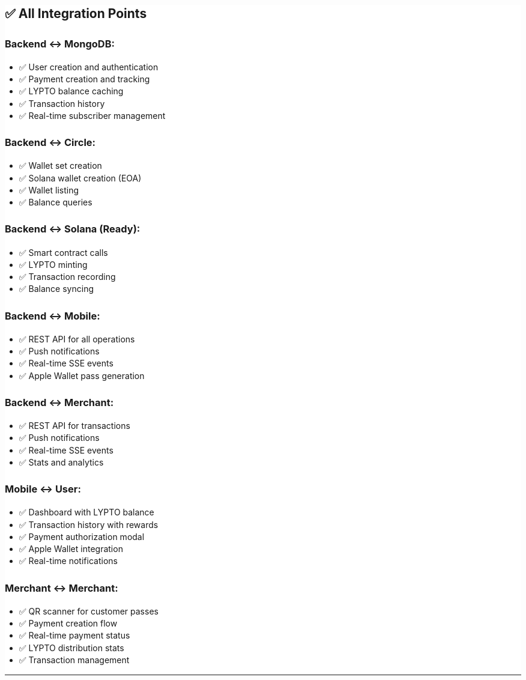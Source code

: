 
## ✅ All Integration Points

### Backend ↔ MongoDB:
- ✅ User creation and authentication
- ✅ Payment creation and tracking
- ✅ LYPTO balance caching
- ✅ Transaction history
- ✅ Real-time subscriber management

### Backend ↔ Circle:
- ✅ Wallet set creation
- ✅ Solana wallet creation (EOA)
- ✅ Wallet listing
- ✅ Balance queries

### Backend ↔ Solana (Ready):
- ✅ Smart contract calls
- ✅ LYPTO minting
- ✅ Transaction recording
- ✅ Balance syncing

### Backend ↔ Mobile:
- ✅ REST API for all operations
- ✅ Push notifications
- ✅ Real-time SSE events
- ✅ Apple Wallet pass generation

### Backend ↔ Merchant:
- ✅ REST API for transactions
- ✅ Push notifications
- ✅ Real-time SSE events
- ✅ Stats and analytics

### Mobile ↔ User:
- ✅ Dashboard with LYPTO balance
- ✅ Transaction history with rewards
- ✅ Payment authorization modal
- ✅ Apple Wallet integration
- ✅ Real-time notifications

### Merchant ↔ Merchant:
- ✅ QR scanner for customer passes
- ✅ Payment creation flow
- ✅ Real-time payment status
- ✅ LYPTO distribution stats
- ✅ Transaction management

---
